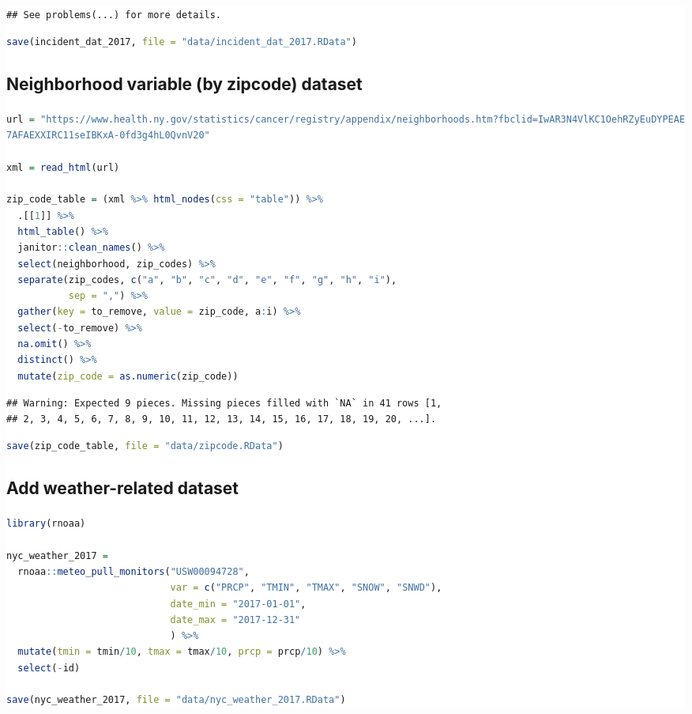     ## See problems(...) for more details.

``` r
save(incident_dat_2017, file = "data/incident_dat_2017.RData")
```

Neighborhood variable (by zipcode) dataset
------------------------------------------

``` r
url = "https://www.health.ny.gov/statistics/cancer/registry/appendix/neighborhoods.htm?fbclid=IwAR3N4VlKC1OehRZyEuDYPEAE7AFAEXXIRC11seIBKxA-0fd3g4hL0QvnV20"

xml = read_html(url)

zip_code_table = (xml %>% html_nodes(css = "table")) %>% 
  .[[1]] %>%
  html_table() %>% 
  janitor::clean_names() %>%  
  select(neighborhood, zip_codes) %>% 
  separate(zip_codes, c("a", "b", "c", "d", "e", "f", "g", "h", "i"), 
           sep = ",") %>% 
  gather(key = to_remove, value = zip_code, a:i) %>% 
  select(-to_remove) %>% 
  na.omit() %>% 
  distinct() %>% 
  mutate(zip_code = as.numeric(zip_code))
```

    ## Warning: Expected 9 pieces. Missing pieces filled with `NA` in 41 rows [1,
    ## 2, 3, 4, 5, 6, 7, 8, 9, 10, 11, 12, 13, 14, 15, 16, 17, 18, 19, 20, ...].

``` r
save(zip_code_table, file = "data/zipcode.RData")
```

Add weather-related dataset
---------------------------

``` r
library(rnoaa)

nyc_weather_2017 = 
  rnoaa::meteo_pull_monitors("USW00094728", 
                             var = c("PRCP", "TMIN", "TMAX", "SNOW", "SNWD"), 
                             date_min = "2017-01-01", 
                             date_max = "2017-12-31"
                             ) %>% 
  mutate(tmin = tmin/10, tmax = tmax/10, prcp = prcp/10) %>% 
  select(-id)

save(nyc_weather_2017, file = "data/nyc_weather_2017.RData")
```
